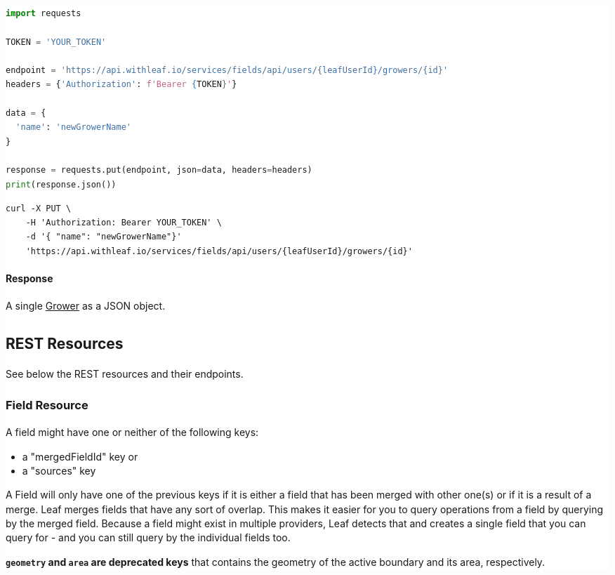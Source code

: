   </TabItem>
  <TabItem value="py">

  ```py
  import requests

  TOKEN = 'YOUR_TOKEN'

  endpoint = 'https://api.withleaf.io/services/fields/api/users/{leafUserId}/growers/{id}'
  headers = {'Authorization': f'Bearer {TOKEN}'}

  data = {
    'name': 'newGrowerName'
  }

  response = requests.put(endpoint, json=data, headers=headers)
  print(response.json())
  ```

  </TabItem>
  <TabItem value="sh">

  ```shell
  curl -X PUT \
      -H 'Authorization: Bearer YOUR_TOKEN' \
      -d '{ "name": "newGrowerName"}'
      'https://api.withleaf.io/services/fields/api/users/{leafUserId}/growers/{id}'
  ```

  </TabItem>
</Tabs>

#### Response
A single [Grower](#grower-resource) as a JSON object.


## REST Resources

See below the REST resources and their endpoints.

### Field Resource

A field might have one or neither of the following keys: 
- a "mergedFieldId" key or
- a "sources" key

A Field will only have one of the previous keys if it is either a field that 
has been merged with other one(s) or if it is a result of a merge. Leaf merges
fields that have any sort of overlap. This makes it easier for you to query 
operations from a field by querying by the merged field. Because a field might 
exist in multiple providers, Leaf detects that and creates a single field that 
you can query for - and you can still query by the individual fields too.

**`geometry` and `area` are deprecated keys** that contains the geometry of the active boundary and its area, respectively.
